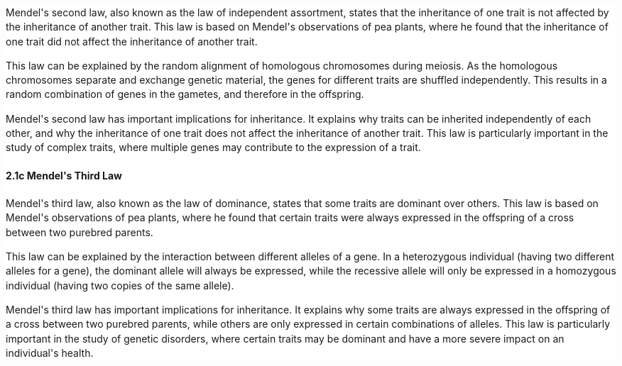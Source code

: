 Mendel's second law, also known as the law of independent assortment, states that the inheritance of one trait is not affected by the inheritance of another trait. This law is based on Mendel's observations of pea plants, where he found that the inheritance of one trait did not affect the inheritance of another trait.

This law can be explained by the random alignment of homologous chromosomes during meiosis. As the homologous chromosomes separate and exchange genetic material, the genes for different traits are shuffled independently. This results in a random combination of genes in the gametes, and therefore in the offspring.

Mendel's second law has important implications for inheritance. It explains why traits can be inherited independently of each other, and why the inheritance of one trait does not affect the inheritance of another trait. This law is particularly important in the study of complex traits, where multiple genes may contribute to the expression of a trait.

#### 2.1c Mendel's Third Law

Mendel's third law, also known as the law of dominance, states that some traits are dominant over others. This law is based on Mendel's observations of pea plants, where he found that certain traits were always expressed in the offspring of a cross between two purebred parents.

This law can be explained by the interaction between different alleles of a gene. In a heterozygous individual (having two different alleles for a gene), the dominant allele will always be expressed, while the recessive allele will only be expressed in a homozygous individual (having two copies of the same allele).

Mendel's third law has important implications for inheritance. It explains why some traits are always expressed in the offspring of a cross between two purebred parents, while others are only expressed in certain combinations of alleles. This law is particularly important in the study of genetic disorders, where certain traits may be dominant and have a more severe impact on an individual's health.




